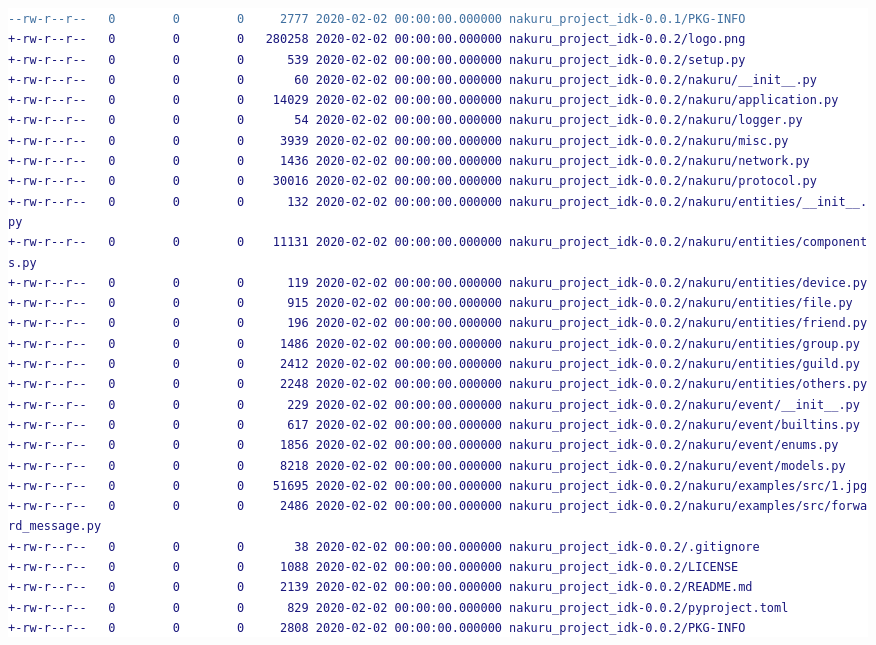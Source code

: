 ```diff
--rw-r--r--   0        0        0     2777 2020-02-02 00:00:00.000000 nakuru_project_idk-0.0.1/PKG-INFO
+-rw-r--r--   0        0        0   280258 2020-02-02 00:00:00.000000 nakuru_project_idk-0.0.2/logo.png
+-rw-r--r--   0        0        0      539 2020-02-02 00:00:00.000000 nakuru_project_idk-0.0.2/setup.py
+-rw-r--r--   0        0        0       60 2020-02-02 00:00:00.000000 nakuru_project_idk-0.0.2/nakuru/__init__.py
+-rw-r--r--   0        0        0    14029 2020-02-02 00:00:00.000000 nakuru_project_idk-0.0.2/nakuru/application.py
+-rw-r--r--   0        0        0       54 2020-02-02 00:00:00.000000 nakuru_project_idk-0.0.2/nakuru/logger.py
+-rw-r--r--   0        0        0     3939 2020-02-02 00:00:00.000000 nakuru_project_idk-0.0.2/nakuru/misc.py
+-rw-r--r--   0        0        0     1436 2020-02-02 00:00:00.000000 nakuru_project_idk-0.0.2/nakuru/network.py
+-rw-r--r--   0        0        0    30016 2020-02-02 00:00:00.000000 nakuru_project_idk-0.0.2/nakuru/protocol.py
+-rw-r--r--   0        0        0      132 2020-02-02 00:00:00.000000 nakuru_project_idk-0.0.2/nakuru/entities/__init__.py
+-rw-r--r--   0        0        0    11131 2020-02-02 00:00:00.000000 nakuru_project_idk-0.0.2/nakuru/entities/components.py
+-rw-r--r--   0        0        0      119 2020-02-02 00:00:00.000000 nakuru_project_idk-0.0.2/nakuru/entities/device.py
+-rw-r--r--   0        0        0      915 2020-02-02 00:00:00.000000 nakuru_project_idk-0.0.2/nakuru/entities/file.py
+-rw-r--r--   0        0        0      196 2020-02-02 00:00:00.000000 nakuru_project_idk-0.0.2/nakuru/entities/friend.py
+-rw-r--r--   0        0        0     1486 2020-02-02 00:00:00.000000 nakuru_project_idk-0.0.2/nakuru/entities/group.py
+-rw-r--r--   0        0        0     2412 2020-02-02 00:00:00.000000 nakuru_project_idk-0.0.2/nakuru/entities/guild.py
+-rw-r--r--   0        0        0     2248 2020-02-02 00:00:00.000000 nakuru_project_idk-0.0.2/nakuru/entities/others.py
+-rw-r--r--   0        0        0      229 2020-02-02 00:00:00.000000 nakuru_project_idk-0.0.2/nakuru/event/__init__.py
+-rw-r--r--   0        0        0      617 2020-02-02 00:00:00.000000 nakuru_project_idk-0.0.2/nakuru/event/builtins.py
+-rw-r--r--   0        0        0     1856 2020-02-02 00:00:00.000000 nakuru_project_idk-0.0.2/nakuru/event/enums.py
+-rw-r--r--   0        0        0     8218 2020-02-02 00:00:00.000000 nakuru_project_idk-0.0.2/nakuru/event/models.py
+-rw-r--r--   0        0        0    51695 2020-02-02 00:00:00.000000 nakuru_project_idk-0.0.2/nakuru/examples/src/1.jpg
+-rw-r--r--   0        0        0     2486 2020-02-02 00:00:00.000000 nakuru_project_idk-0.0.2/nakuru/examples/src/forward_message.py
+-rw-r--r--   0        0        0       38 2020-02-02 00:00:00.000000 nakuru_project_idk-0.0.2/.gitignore
+-rw-r--r--   0        0        0     1088 2020-02-02 00:00:00.000000 nakuru_project_idk-0.0.2/LICENSE
+-rw-r--r--   0        0        0     2139 2020-02-02 00:00:00.000000 nakuru_project_idk-0.0.2/README.md
+-rw-r--r--   0        0        0      829 2020-02-02 00:00:00.000000 nakuru_project_idk-0.0.2/pyproject.toml
+-rw-r--r--   0        0        0     2808 2020-02-02 00:00:00.000000 nakuru_project_idk-0.0.2/PKG-INFO
```
